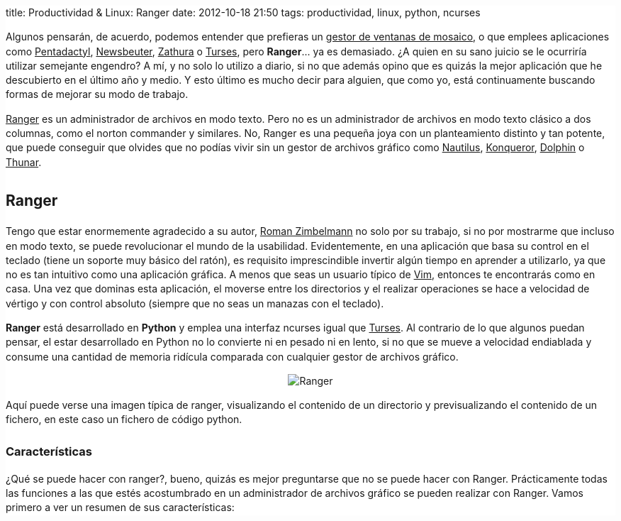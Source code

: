 title: Productividad & Linux: Ranger
date: 2012-10-18 21:50
tags: productividad, linux, python, ncurses

Algunos pensarán, de acuerdo, podemos entender que prefieras un [gestor de
ventanas de mosaico][twm], o que emplees aplicaciones como [Pentadactyl][5dgts],
[Newsbeuter][nbtr], [Zathura][zth] o [Turses][trs], pero __Ranger__... ya es
demasiado. ¿A quien en su sano juicio se le ocurriría utilizar semejante
engendro? A mí, y no solo lo utilizo a diario, si no que además opino que es
quizás la mejor aplicación que he descubierto en el último año y medio. Y esto
último es mucho decir para alguien, que como yo, está continuamente buscando
formas de mejorar su modo de trabajo.

  [twm]: http://joedicastro.com/productividad-en-el-escritorio-linux-tiling.html
  [5dgts]: http://joedicastro.com/productividad-linux-pentadactyl.html
  [nbtr]: http://joedicastro.com/productividad-linux-newsbeuter.html
  [zth]: http://joedicastro.com/productividad-linux-zathura.html
  [trs]: http://joedicastro.com/productividad-linux-turses.html

[Ranger][rngr] es un administrador de archivos en modo texto. Pero no es un
administrador de archivos en modo texto clásico a dos columnas, como el norton
commander y similares. No, Ranger es una pequeña joya con un planteamiento
distinto y tan potente, que puede conseguir que olvides que no podías vivir sin
un gestor de archivos gráfico como [Nautilus][nau], [Konqueror][kon],
[Dolphin][dol] o [Thunar][thu].

  [rngr]: http://ranger.nongnu.org/
  [nau]: https://es.wikipedia.org/wiki/Nautilus_(software)
  [kon]: https://es.wikipedia.org/wiki/Konqueror
  [dol]: https://es.wikipedia.org/wiki/Dolphin_(administrador_de_archivos)
  [thu]: https://es.wikipedia.org/wiki/Thunar


## Ranger

Tengo que estar enormemente agradecido a su autor, [Roman Zimbelmann][rz] no
solo por su trabajo, si no por mostrarme que incluso en modo texto, se puede
revolucionar el mundo de la usabilidad. Evidentemente, en una aplicación que
basa su control en el teclado (tiene un soporte muy básico del ratón), es
requisito imprescindible invertir algún tiempo en aprender a utilizarlo, ya que
no es tan intuitivo como una aplicación gráfica. A menos que seas un usuario
típico de [Vim][vim], entonces te encontrarás como en casa. Una vez que dominas
esta aplicación, el moverse entre los directorios y el realizar operaciones se
hace a velocidad de vértigo y con control absoluto (siempre que no seas un
manazas con el teclado).

  [rz]: https://github.com/hut
  [vim]: https://es.wikipedia.org/wiki/Vim

__Ranger__ está desarrollado en __Python__ y emplea una interfaz ncurses igual que
[Turses][trs]. Al contrario de lo que algunos puedan pensar, el estar
desarrollado en Python no lo convierte ni en pesado ni en lento, si no que se
mueve a velocidad endiablada y consume una cantidad de memoria ridícula
comparada con cualquier gestor de archivos gráfico.

<p style="text-align:center;"><img src="pictures/ranger.png" width="700"
height="437" alt="Ranger" /></p>

Aquí puede verse una imagen típica de ranger, visualizando el contenido de un
directorio y previsualizando el contenido de un fichero, en este caso un fichero
de código python.

### Características

¿Qué se puede hacer con ranger?, bueno, quizás es mejor preguntarse que no se
puede hacer con Ranger. Prácticamente todas las funciones a las que estés
acostumbrado en un administrador de archivos gráfico se pueden realizar con
Ranger. Vamos primero a ver un resumen de sus características:


  [bb]: http://bitbucket.org/joedicastro/dotfiles
  [gh]: http://github.com/joedicastro/dotfiles
  [udiskie]: https://bitbucket.org/byronclark/udiskie
  [warl]: https://wiki.archlinux.org/index.php/Ranger